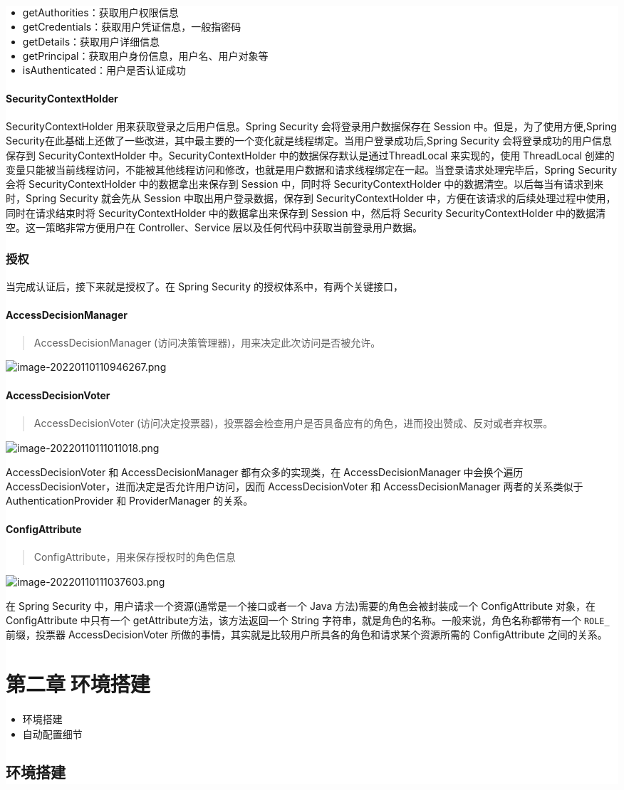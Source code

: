 - getAuthorities：获取用户权限信息
- getCredentials：获取用户凭证信息，一般指密码
- getDetails：获取用户详细信息
- getPrincipal：获取用户身份信息，用户名、用户对象等
- isAuthenticated：用户是否认证成功

#### SecurityContextHolder

SecurityContextHolder 用来获取登录之后用户信息。Spring Security 会将登录用户数据保存在 Session 中。但是，为了使用方便,Spring Security在此基础上还做了一些改进，其中最主要的一个变化就是线程绑定。当用户登录成功后,Spring Security 会将登录成功的用户信息保存到 SecurityContextHolder 中。SecurityContextHolder 中的数据保存默认是通过ThreadLocal 来实现的，使用 ThreadLocal 创建的变量只能被当前线程访问，不能被其他线程访问和修改，也就是用户数据和请求线程绑定在一起。当登录请求处理完毕后，Spring Security 会将 SecurityContextHolder 中的数据拿出来保存到 Session 中，同时将 SecurityContextHolder 中的数据清空。以后每当有请求到来时，Spring Security 就会先从 Session 中取出用户登录数据，保存到 SecurityContextHolder 中，方便在该请求的后续处理过程中使用，同时在请求结束时将 SecurityContextHolder 中的数据拿出来保存到 Session 中，然后将 Security SecurityContextHolder 中的数据清空。这一策略非常方便用户在 Controller、Service 层以及任何代码中获取当前登录用户数据。

### 授权

当完成认证后，接下来就是授权了。在 Spring Security 的授权体系中，有两个关键接口，

#### AccessDecisionManager

> AccessDecisionManager (访问决策管理器)，用来决定此次访问是否被允许。

![image-20220110110946267.png](https://res.craft.do/user/full/f15a6174-aead-f5f0-60cb-729bb6018941/doc/5EF3B1C2-4F76-4175-AC38-BC268DCBEBED/68AE2C8D-996E-4C82-A23F-6624BA4E77B1_2/ZwQzKe3XimnXJPVPBr7jKIWUusBxVxGvIIL19OE35jAz/image-20220110110946267.png)

#### AccessDecisionVoter

> AccessDecisionVoter (访问决定投票器)，投票器会检查用户是否具备应有的角色，进而投出赞成、反对或者弃权票。

![image-20220110111011018.png](https://res.craft.do/user/full/f15a6174-aead-f5f0-60cb-729bb6018941/doc/5EF3B1C2-4F76-4175-AC38-BC268DCBEBED/3D36B9AC-7CCB-4937-B424-7CF9BCFF2D96_2/6MZfjd7XPNoH3KLYRgBdEWNOePA9IBJwk1AFNFDL9y8z/image-20220110111011018.png)

AccessDecisionVoter 和 AccessDecisionManager 都有众多的实现类，在 AccessDecisionManager 中会换个遍历 AccessDecisionVoter，进而决定是否允许用户访问，因而 AccessDecisionVoter 和 AccessDecisionManager 两者的关系类似于 AuthenticationProvider 和 ProviderManager 的关系。

#### ConfigAttribute

> ConfigAttribute，用来保存授权时的角色信息

![image-20220110111037603.png](https://res.craft.do/user/full/f15a6174-aead-f5f0-60cb-729bb6018941/doc/5EF3B1C2-4F76-4175-AC38-BC268DCBEBED/C58577D6-CF19-4DAC-8094-70208F540677_2/A4xjivsaay76sM7xfvzpSKmvBnjJGUHqRKSnbZl0E74z/image-20220110111037603.png)

在 Spring Security 中，用户请求一个资源(通常是一个接口或者一个 Java 方法)需要的角色会被封装成一个 ConfigAttribute 对象，在 ConfigAttribute 中只有一个 getAttribute方法，该方法返回一个 String 字符串，就是角色的名称。一般来说，角色名称都带有一个 `ROLE_` 前缀，投票器 AccessDecisionVoter 所做的事情，其实就是比较用户所具各的角色和请求某个资源所需的 ConfigAttribute 之间的关系。
# 第二章 环境搭建

- 环境搭建
- 自动配置细节

## 环境搭建
